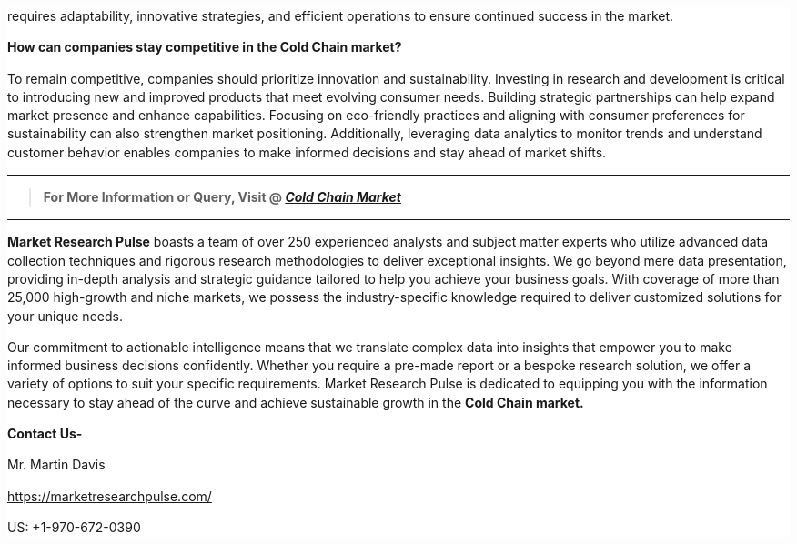 requires adaptability, innovative strategies, and efficient operations to ensure continued success in the market.</p><p><strong>How can companies stay competitive in the Cold Chain market?</strong></p><p>To remain competitive, companies should prioritize innovation and sustainability. Investing in research and development is critical to introducing new and improved products that meet evolving consumer needs. Building strategic partnerships can help expand market presence and enhance capabilities. Focusing on eco-friendly practices and aligning with consumer preferences for sustainability can also strengthen market positioning. Additionally, leveraging data analytics to monitor trends and understand customer behavior enables companies to make informed decisions and stay ahead of market shifts.</p><hr /><blockquote><p><strong>For More Information or Query, Visit @&nbsp;<em><a href="https://marketresearchpulse.com/report/89648/cold-chain-market?utm_source=Linkedin&utm_medium=029">Cold Chain Market</a></em></strong></p></blockquote><hr /><p><strong>Market Research Pulse</strong> boasts a team of over 250 experienced analysts and subject matter experts who utilize advanced data collection techniques and rigorous research methodologies to deliver exceptional insights. We go beyond mere data presentation, providing in-depth analysis and strategic guidance tailored to help you achieve your business goals. With coverage of more than 25,000 high-growth and niche markets, we possess the industry-specific knowledge required to deliver customized solutions for your unique needs.</p><p>Our commitment to actionable intelligence means that we translate complex data into insights that empower you to make informed business decisions confidently. Whether you require a pre-made report or a bespoke research solution, we offer a variety of options to suit your specific requirements. Market Research Pulse is dedicated to equipping you with the information necessary to stay ahead of the curve and achieve sustainable growth in the <strong>Cold Chain market.</strong></p><p><strong>Contact Us-</strong></p><p>Mr. Martin Davis</p><p>https://marketresearchpulse.com/</p><p>US: +1-970-672-0390</p>
